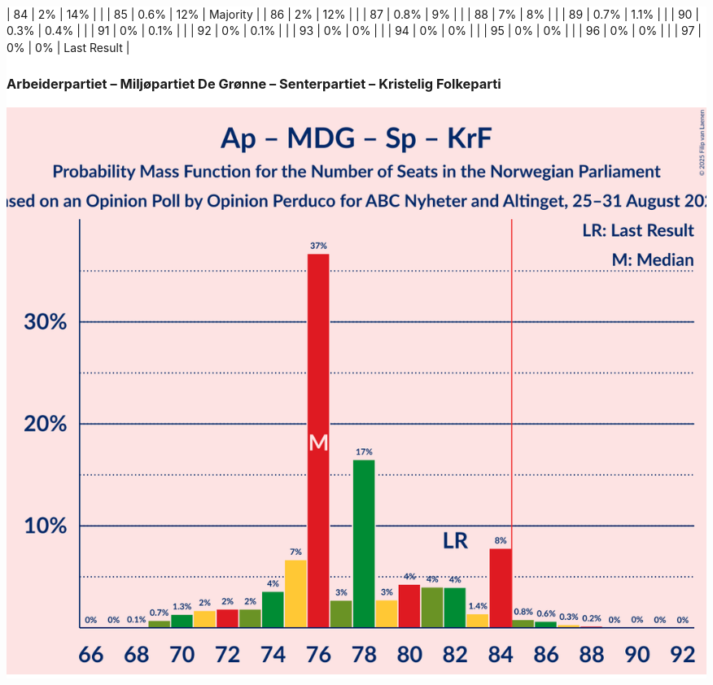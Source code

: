 | 84 | 2% | 14% |  |
| 85 | 0.6% | 12% | Majority |
| 86 | 2% | 12% |  |
| 87 | 0.8% | 9% |  |
| 88 | 7% | 8% |  |
| 89 | 0.7% | 1.1% |  |
| 90 | 0.3% | 0.4% |  |
| 91 | 0% | 0.1% |  |
| 92 | 0% | 0.1% |  |
| 93 | 0% | 0% |  |
| 94 | 0% | 0% |  |
| 95 | 0% | 0% |  |
| 96 | 0% | 0% |  |
| 97 | 0% | 0% | Last Result |

### Arbeiderpartiet – Miljøpartiet De Grønne – Senterpartiet – Kristelig Folkeparti

![Graph with seats probability mass function not yet produced](2025-08-31-OpinionPerduco-coalitions-seats-pmf-ap–mdg–sp–krf.png "Seats Probability Mass Function")
